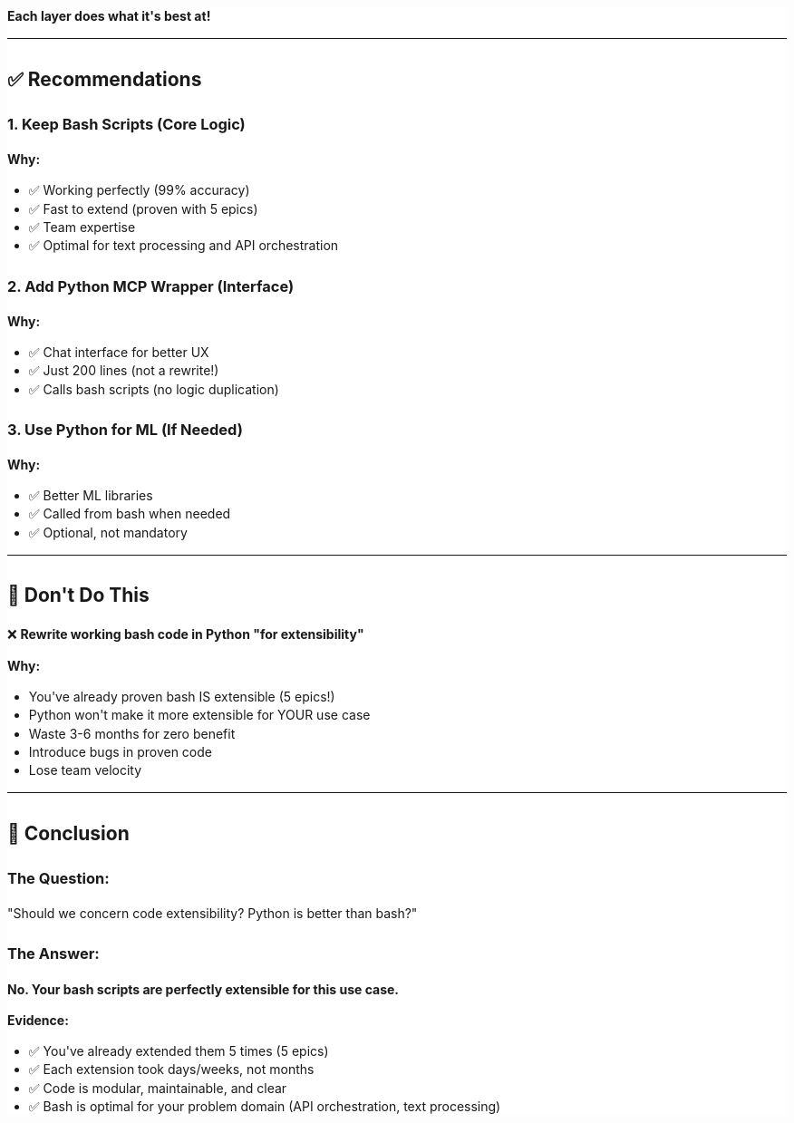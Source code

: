 **Each layer does what it's best at!**

---

## ✅ Recommendations

### 1. **Keep Bash Scripts** (Core Logic)
**Why:**
- ✅ Working perfectly (99% accuracy)
- ✅ Fast to extend (proven with 5 epics)
- ✅ Team expertise
- ✅ Optimal for text processing and API orchestration

### 2. **Add Python MCP Wrapper** (Interface)
**Why:**
- ✅ Chat interface for better UX
- ✅ Just 200 lines (not a rewrite!)
- ✅ Calls bash scripts (no logic duplication)

### 3. **Use Python for ML** (If Needed)
**Why:**
- ✅ Better ML libraries
- ✅ Called from bash when needed
- ✅ Optional, not mandatory

---

## 🚫 Don't Do This

❌ **Rewrite working bash code in Python "for extensibility"**

**Why:**
- You've already proven bash IS extensible (5 epics!)
- Python won't make it more extensible for YOUR use case
- Waste 3-6 months for zero benefit
- Introduce bugs in proven code
- Lose team velocity

---

## 📝 Conclusion

### The Question:
"Should we concern code extensibility? Python is better than bash?"

### The Answer:
**No. Your bash scripts are perfectly extensible for this use case.**

**Evidence:**
- ✅ You've already extended them 5 times (5 epics)
- ✅ Each extension took days/weeks, not months
- ✅ Code is modular, maintainable, and clear
- ✅ Bash is optimal for your problem domain (API orchestration, text processing)
